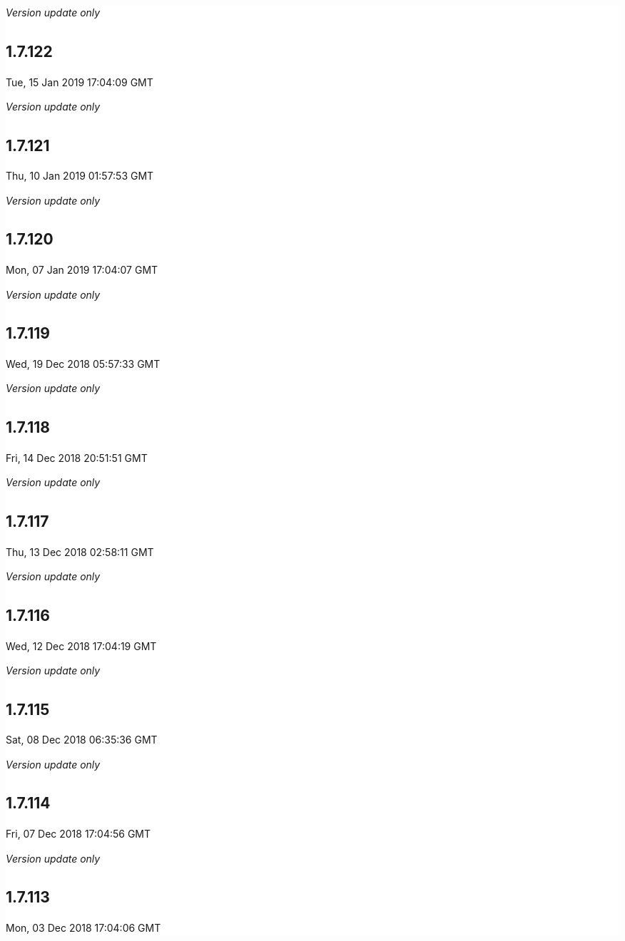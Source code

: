 *Version update only*

## 1.7.122
Tue, 15 Jan 2019 17:04:09 GMT

*Version update only*

## 1.7.121
Thu, 10 Jan 2019 01:57:53 GMT

*Version update only*

## 1.7.120
Mon, 07 Jan 2019 17:04:07 GMT

*Version update only*

## 1.7.119
Wed, 19 Dec 2018 05:57:33 GMT

*Version update only*

## 1.7.118
Fri, 14 Dec 2018 20:51:51 GMT

*Version update only*

## 1.7.117
Thu, 13 Dec 2018 02:58:11 GMT

*Version update only*

## 1.7.116
Wed, 12 Dec 2018 17:04:19 GMT

*Version update only*

## 1.7.115
Sat, 08 Dec 2018 06:35:36 GMT

*Version update only*

## 1.7.114
Fri, 07 Dec 2018 17:04:56 GMT

*Version update only*

## 1.7.113
Mon, 03 Dec 2018 17:04:06 GMT

